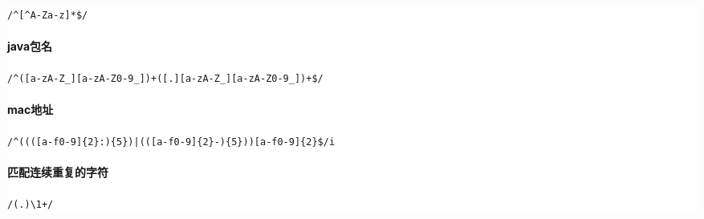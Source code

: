 ```
/^[^A-Za-z]*$/
```
<a name="giDBS"></a>
#### java包名
```
/^([a-zA-Z_][a-zA-Z0-9_])+([.][a-zA-Z_][a-zA-Z0-9_])+$/
```
<a name="axCyw"></a>
#### mac地址
```
/^((([a-f0-9]{2}:){5})|(([a-f0-9]{2}-){5}))[a-f0-9]{2}$/i
```
<a name="m4OBi"></a>
#### 匹配连续重复的字符
```
/(.)\1+/
```
